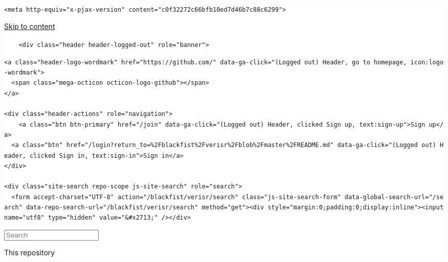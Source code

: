     


    <meta http-equiv="x-pjax-version" content="c0f32272c66bfb10ed7d46b7c88c6299">

      
  <meta name="description" content="verisr - R package for working with data stored within VERIS framework">
  <meta name="go-import" content="github.com/blackfist/verisr git https://github.com/blackfist/verisr.git">

  <meta content="752444" name="octolytics-dimension-user_id" /><meta content="blackfist" name="octolytics-dimension-user_login" /><meta content="27782612" name="octolytics-dimension-repository_id" /><meta content="blackfist/verisr" name="octolytics-dimension-repository_nwo" /><meta content="true" name="octolytics-dimension-repository_public" /><meta content="true" name="octolytics-dimension-repository_is_fork" /><meta content="12980359" name="octolytics-dimension-repository_parent_id" /><meta content="jayjacobs/verisr" name="octolytics-dimension-repository_parent_nwo" /><meta content="12980359" name="octolytics-dimension-repository_network_root_id" /><meta content="jayjacobs/verisr" name="octolytics-dimension-repository_network_root_nwo" />
  <link href="https://github.com/blackfist/verisr/commits/master.atom" rel="alternate" title="Recent Commits to verisr:master" type="application/atom+xml">

  </head>


  <body class="logged_out  env-production  vis-public fork page-blob">
    <a href="#start-of-content" tabindex="1" class="accessibility-aid js-skip-to-content">Skip to content</a>
    <div class="wrapper">
      
      
      


        
        <div class="header header-logged-out" role="banner">
  <div class="container clearfix">

    <a class="header-logo-wordmark" href="https://github.com/" data-ga-click="(Logged out) Header, go to homepage, icon:logo-wordmark">
      <span class="mega-octicon octicon-logo-github"></span>
    </a>

    <div class="header-actions" role="navigation">
        <a class="btn btn-primary" href="/join" data-ga-click="(Logged out) Header, clicked Sign up, text:sign-up">Sign up</a>
      <a class="btn" href="/login?return_to=%2Fblackfist%2Fverisr%2Fblob%2Fmaster%2FREADME.md" data-ga-click="(Logged out) Header, clicked Sign in, text:sign-in">Sign in</a>
    </div>

    <div class="site-search repo-scope js-site-search" role="search">
      <form accept-charset="UTF-8" action="/blackfist/verisr/search" class="js-site-search-form" data-global-search-url="/search" data-repo-search-url="/blackfist/verisr/search" method="get"><div style="margin:0;padding:0;display:inline"><input name="utf8" type="hidden" value="&#x2713;" /></div>
  <input type="text"
    class="js-site-search-field is-clearable"
    data-hotkey="s"
    name="q"
    placeholder="Search"
    data-global-scope-placeholder="Search GitHub"
    data-repo-scope-placeholder="Search"
    tabindex="1"
    autocapitalize="off">
  <div class="scope-badge">This repository</div>
</form>
    </div>

